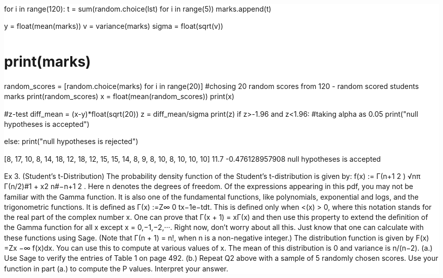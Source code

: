 for i in range(120):
    t = sum(random.choice(lst) for i in range(5))
    marks.append(t)

y = float(mean(marks))
v = variance(marks)
sigma = float(sqrt(v))

# print(marks)
random_scores = [random.choice(marks) for i in range(20)]          #chosing 20 random scores from 120                                                                                                                                              -                                                                                                                    random scored students marks 
print(random_scores)
x = float(mean(random_scores))
print(x)

#z-test
diff_mean = (x-y)*float(sqrt(20))
z = diff_mean/sigma
print(z)
if z>-1.96 and z<1.96:                                      #taking alpha as 0.05
    print("null hypotheses is accepted")
    
else:
    print("null hypotheses is rejected")

[8, 17, 10, 8, 14, 18, 12, 18, 12, 15, 15, 14, 8, 9, 8, 10, 8, 10, 10, 10]
11.7
-0.476128957908
null hypotheses is accepted



Ex 3. (Student’s t-Distribution) The probability density function of the Student’s t-distribution is given by:
f(x) :=
Γ(n+1 2 ) √nπ Γ(n/2)#1 + x2 n#−n+1 2
.
Here n denotes the degrees of freedom. Of the expressions appearing in this pdf, you may not be familiar with the Gamma function. It is also one of the fundamental functions, like polynomials, exponential and logs, and the trigonometric functions. It is deﬁned as Γ(x) :=Z∞ 0 tx−1e−tdt. This is deﬁned only when <(x) > 0, where this notation stands for the real part of the complex number x. One can prove that Γ(x + 1) = xΓ(x)
and then use this property to extend the deﬁnition of the Gamma function for all x except x = 0,−1,−2,···. Right now, don’t worry about all this. Just know that one can calculate with these functions using Sage. (Note that Γ(n + 1) = n!, when n is a non-negative integer.) The distribution function is given by F(x) =Zx −∞ f(x)dx. You can use this to compute at various values of x. The mean of this distribution is 0 and variance is n/(n−2). (a.) Use Sage to verify the entries of Table 1 on page 492.
(b.) Repeat Q2 above with a sample of 5 randomly chosen scores. Use your function in part (a.) to compute the P values. Interpret your answer.
